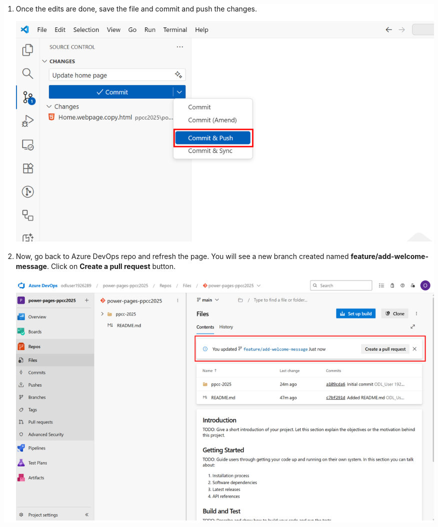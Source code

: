1. Once the edits are done, save the file and commit and push the changes.

    ![Commit Changes in VS Code](images/commit-changes-vscode.png)

1. Now, go back to Azure DevOps repo and refresh the page. You will see a new branch created named **feature/add-welcome-message**. Click on **Create a pull request** button.

    ![Create Pull Request](images/create-pull-request.png)
